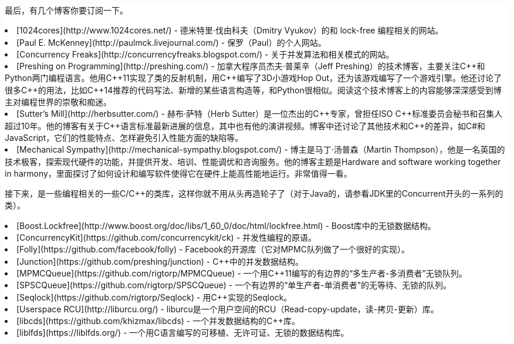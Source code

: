 最后，有几个博客你要订阅一下。

<li>
[1024cores](http://www.1024cores.net/) - 德米特里·伐由科夫（Dmitry Vyukov）的和 lock-free 编程相关的网站。
</li>
<li>
[Paul E. McKenney](http://paulmck.livejournal.com/) - 保罗（Paul）的个人网站。
</li>
<li>
[Concurrency Freaks](http://concurrencyfreaks.blogspot.com/) - 关于并发算法和相关模式的网站。
</li>
<li>
[Preshing on Programming](http://preshing.com/) - 加拿大程序员杰夫·普莱辛（Jeff Preshing）的技术博客，主要关注C++和Python两门编程语言。他用C++11实现了类的反射机制，用C++编写了3D小游戏Hop Out，还为该游戏编写了一个游戏引擎。他还讨论了很多C++的用法，比如C++14推荐的代码写法、新增的某些语言构造等，和Python很相似。阅读这个技术博客上的内容能够深深感受到博主对编程世界的崇敬和痴迷。
</li>
<li>
[Sutter’s Mill](http://herbsutter.com/) - 赫布·萨特（Herb Sutter）是一位杰出的C++专家，曾担任ISO C++标准委员会秘书和召集人超过10年。他的博客有关于C++语言标准最新进展的信息，其中也有他的演讲视频。博客中还讨论了其他技术和C++的差异，如C#和JavaScript，它们的性能特点、怎样避免引入性能方面的缺陷等。
</li>
<li>
[Mechanical Sympathy](http://mechanical-sympathy.blogspot.com/) - 博主是马丁·汤普森（Martin Thompson），他是一名英国的技术极客，探索现代硬件的功能，并提供开发、培训、性能调优和咨询服务。他的博客主题是Hardware and software working together in harmony，里面探讨了如何设计和编写软件使得它在硬件上能高性能地运行。非常值得一看。
</li>

接下来，是一些编程相关的一些C/C++的类库，这样你就不用从头再造轮子了（对于Java的，请参看JDK里的Concurrent开头的一系列的类）。

<li>
[Boost.Lockfree](http://www.boost.org/doc/libs/1_60_0/doc/html/lockfree.html) - Boost库中的无锁数据结构。
</li>
<li>
[ConcurrencyKit](https://github.com/concurrencykit/ck) - 并发性编程的原语。
</li>
<li>
[Folly](https://github.com/facebook/folly) - Facebook的开源库（它对MPMC队列做了一个很好的实现）。
</li>
<li>
[Junction](https://github.com/preshing/junction) - C++中的并发数据结构。
</li>
<li>
[MPMCQueue](https://github.com/rigtorp/MPMCQueue) - 一个用C++11编写的有边界的“多生产者-多消费者”无锁队列。
</li>
<li>
[SPSCQueue](https://github.com/rigtorp/SPSCQueue) - 一个有边界的“单生产者-单消费者”的无等待、无锁的队列。
</li>
<li>
[Seqlock](https://github.com/rigtorp/Seqlock) - 用C++实现的Seqlock。
</li>
<li>
[Userspace RCU](http://liburcu.org/) - liburcu是一个用户空间的RCU（Read-copy-update，读-拷贝-更新）库。
</li>
<li>
[libcds](https://github.com/khizmax/libcds) - 一个并发数据结构的C++库。
</li>
<li>
[liblfds](https://liblfds.org/) - 一个用C语言编写的可移植、无许可证、无锁的数据结构库。
</li>
